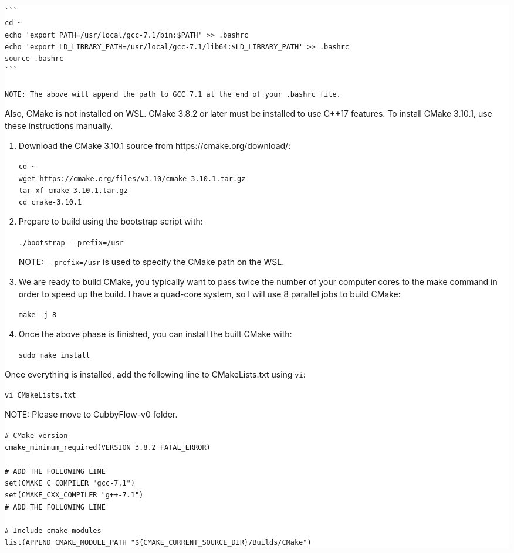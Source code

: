     ```
    cd ~
    echo 'export PATH=/usr/local/gcc-7.1/bin:$PATH' >> .bashrc
    echo 'export LD_LIBRARY_PATH=/usr/local/gcc-7.1/lib64:$LD_LIBRARY_PATH' >> .bashrc
    source .bashrc
    ```

    NOTE: The above will append the path to GCC 7.1 at the end of your .bashrc file.

Also, CMake is not installed on WSL. CMake 3.8.2 or later must be installed to use C++17 features. To install CMake 3.10.1, use these instructions manually.

1. Download the CMake 3.10.1 source from https://cmake.org/download/:

    ```
    cd ~
    wget https://cmake.org/files/v3.10/cmake-3.10.1.tar.gz
    tar xf cmake-3.10.1.tar.gz
    cd cmake-3.10.1
    ```

2. Prepare to build using the bootstrap script with:

    ```
    ./bootstrap --prefix=/usr
    ```

    NOTE: ```--prefix=/usr``` is used to specify the CMake path on the WSL.

3. We are ready to build CMake, you typically want to pass twice the number of your computer cores to the make command in order to speed up the build. I have a quad-core system, so I will use 8 parallel jobs to build CMake:

    ```
    make -j 8
    ```

4. Once the above phase is finished, you can install the built CMake with:

    ```
    sudo make install
    ```

Once everything is installed, add the following line to CMakeLists.txt using ```vi```:

```
vi CMakeLists.txt
```

NOTE: Please move to CubbyFlow-v0 folder.

```
# CMake version
cmake_minimum_required(VERSION 3.8.2 FATAL_ERROR)

# ADD THE FOLLOWING LINE
set(CMAKE_C_COMPILER "gcc-7.1")
set(CMAKE_CXX_COMPILER "g++-7.1")
# ADD THE FOLLOWING LINE

# Include cmake modules
list(APPEND CMAKE_MODULE_PATH "${CMAKE_CURRENT_SOURCE_DIR}/Builds/CMake")
```
